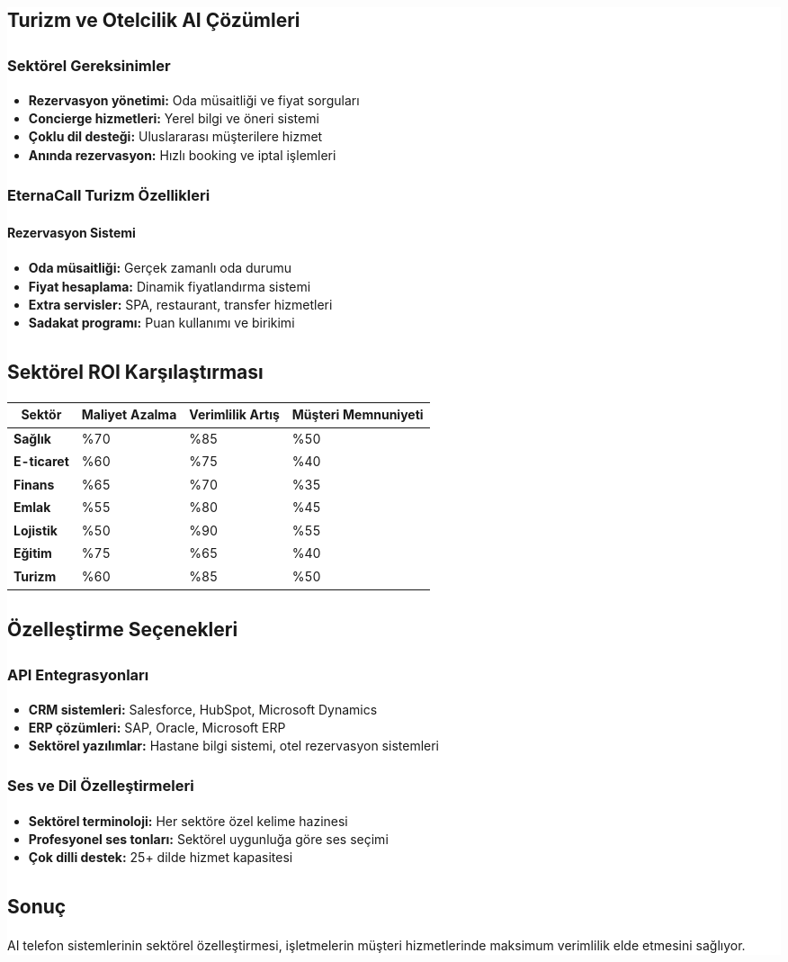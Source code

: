 ## Turizm ve Otelcilik AI Çözümleri

### Sektörel Gereksinimler
- **Rezervasyon yönetimi:** Oda müsaitliği ve fiyat sorguları
- **Concierge hizmetleri:** Yerel bilgi ve öneri sistemi
- **Çoklu dil desteği:** Uluslararası müşterilere hizmet
- **Anında rezervasyon:** Hızlı booking ve iptal işlemleri

### EternaCall Turizm Özellikleri

#### Rezervasyon Sistemi
- **Oda müsaitliği:** Gerçek zamanlı oda durumu
- **Fiyat hesaplama:** Dinamik fiyatlandırma sistemi
- **Extra servisler:** SPA, restaurant, transfer hizmetleri
- **Sadakat programı:** Puan kullanımı ve birikimi

## Sektörel ROI Karşılaştırması

| Sektör | Maliyet Azalma | Verimlilik Artış | Müşteri Memnuniyeti |
|--------|---------------|------------------|-------------------|
| **Sağlık** | %70 | %85 | %50 |
| **E-ticaret** | %60 | %75 | %40 |
| **Finans** | %65 | %70 | %35 |
| **Emlak** | %55 | %80 | %45 |
| **Lojistik** | %50 | %90 | %55 |
| **Eğitim** | %75 | %65 | %40 |
| **Turizm** | %60 | %85 | %50 |

## Özelleştirme Seçenekleri

### API Entegrasyonları
- **CRM sistemleri:** Salesforce, HubSpot, Microsoft Dynamics
- **ERP çözümleri:** SAP, Oracle, Microsoft ERP
- **Sektörel yazılımlar:** Hastane bilgi sistemi, otel rezervasyon sistemleri

### Ses ve Dil Özelleştirmeleri
- **Sektörel terminoloji:** Her sektöre özel kelime hazinesi
- **Profesyonel ses tonları:** Sektörel uygunluğa göre ses seçimi
- **Çok dilli destek:** 25+ dilde hizmet kapasitesi

## Sonuç

AI telefon sistemlerinin sektörel özelleştirmesi, işletmelerin müşteri hizmetlerinde maksimum verimlilik elde etmesini sağlıyor.
